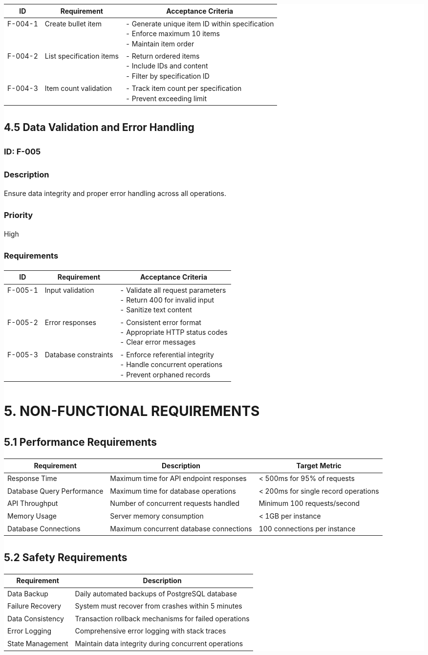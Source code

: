 | ID | Requirement | Acceptance Criteria |
|---|---|---|
| F-004-1 | Create bullet item | - Generate unique item ID within specification<br>- Enforce maximum 10 items<br>- Maintain item order |
| F-004-2 | List specification items | - Return ordered items<br>- Include IDs and content<br>- Filter by specification ID |
| F-004-3 | Item count validation | - Track item count per specification<br>- Prevent exceeding limit |

## 4.5 Data Validation and Error Handling

### ID: F-005
### Description
Ensure data integrity and proper error handling across all operations.
### Priority
High
### Requirements

| ID | Requirement | Acceptance Criteria |
|---|---|---|
| F-005-1 | Input validation | - Validate all request parameters<br>- Return 400 for invalid input<br>- Sanitize text content |
| F-005-2 | Error responses | - Consistent error format<br>- Appropriate HTTP status codes<br>- Clear error messages |
| F-005-3 | Database constraints | - Enforce referential integrity<br>- Handle concurrent operations<br>- Prevent orphaned records |

# 5. NON-FUNCTIONAL REQUIREMENTS

## 5.1 Performance Requirements

| Requirement | Description | Target Metric |
|------------|-------------|---------------|
| Response Time | Maximum time for API endpoint responses | < 500ms for 95% of requests |
| Database Query Performance | Maximum time for database operations | < 200ms for single record operations |
| API Throughput | Number of concurrent requests handled | Minimum 100 requests/second |
| Memory Usage | Server memory consumption | < 1GB per instance |
| Database Connections | Maximum concurrent database connections | 100 connections per instance |

## 5.2 Safety Requirements

| Requirement | Description |
|------------|-------------|
| Data Backup | Daily automated backups of PostgreSQL database |
| Failure Recovery | System must recover from crashes within 5 minutes |
| Data Consistency | Transaction rollback mechanisms for failed operations |
| Error Logging | Comprehensive error logging with stack traces |
| State Management | Maintain data integrity during concurrent operations |

